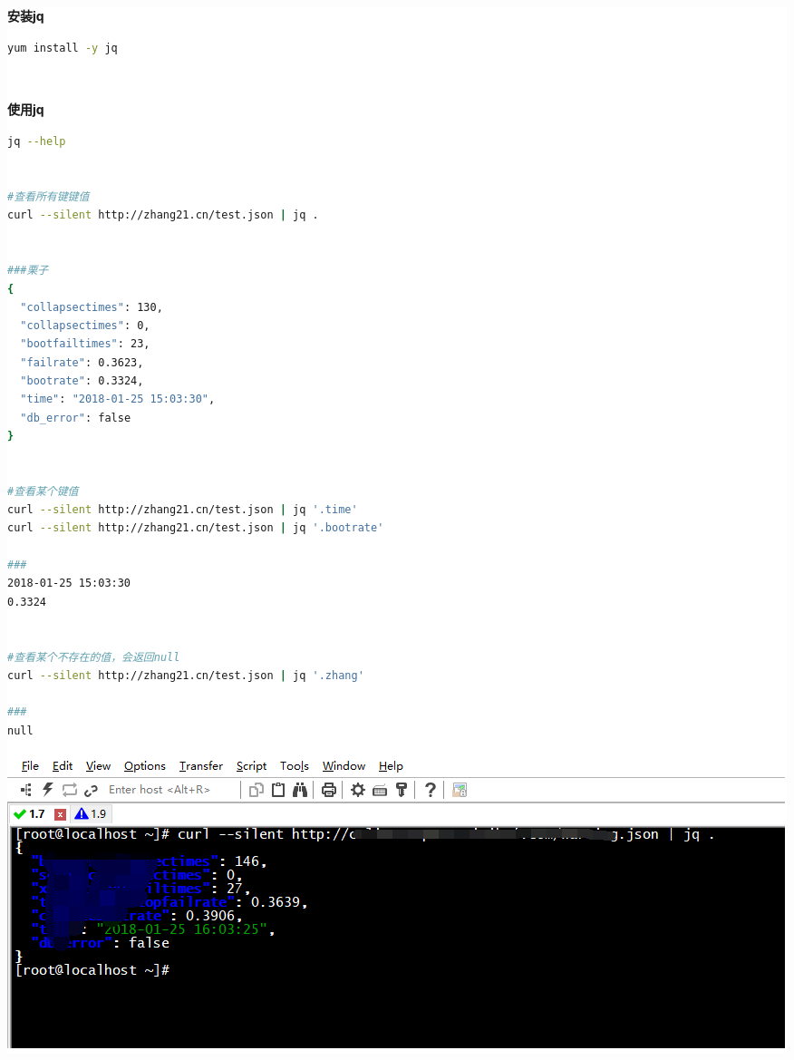 **安装jq**

```sh
yum install -y jq

```

<br>

**使用jq**

```sh
jq --help


#查看所有键键值
curl --silent http://zhang21.cn/test.json | jq .


###栗子
{
  "collapsectimes": 130,
  "collapsectimes": 0,
  "bootfailtimes": 23,
  "failrate": 0.3623,
  "bootrate": 0.3324,
  "time": "2018-01-25 15:03:30",
  "db_error": false
}


#查看某个键值
curl --silent http://zhang21.cn/test.json | jq '.time'
curl --silent http://zhang21.cn/test.json | jq '.bootrate'

###
2018-01-25 15:03:30
0.3324


#查看某个不存在的值，会返回null
curl --silent http://zhang21.cn/test.json | jq '.zhang'

###
null
```

![](/images/Zabbix/jq01.png)
